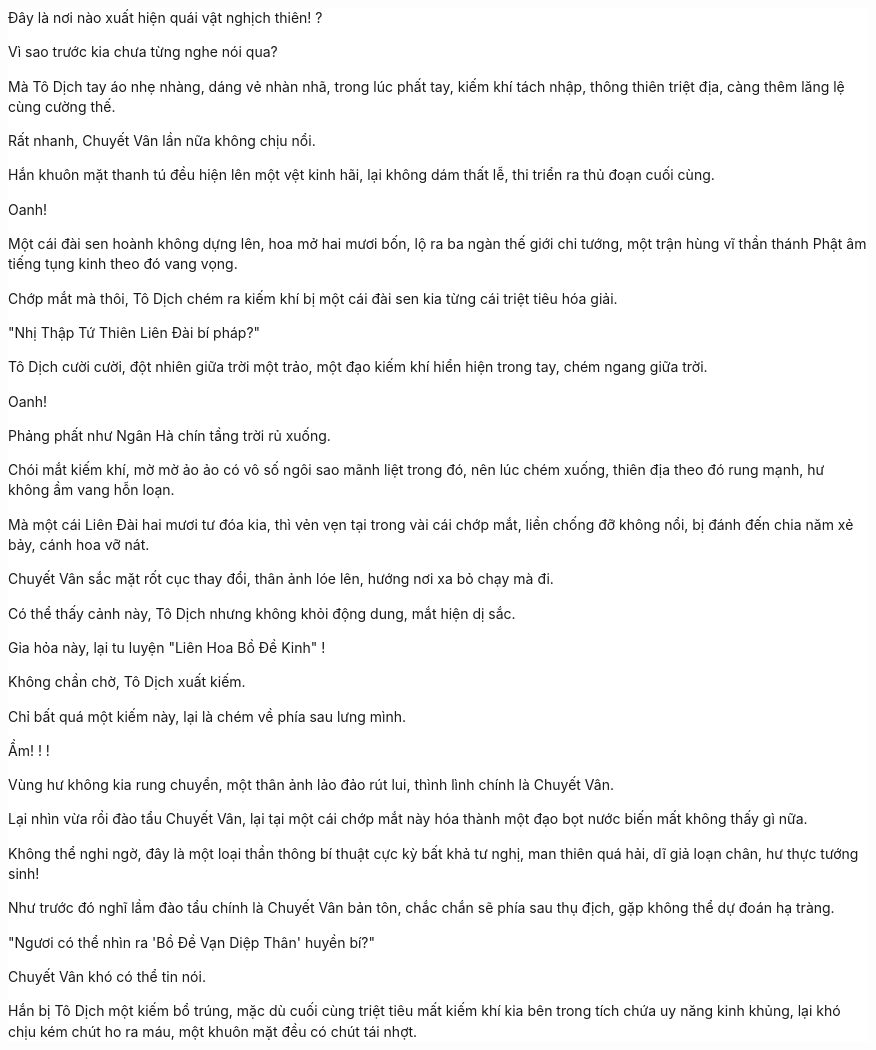 Đây là nơi nào xuất hiện quái vật nghịch thiên! ?

Vì sao trước kia chưa từng nghe nói qua?

Mà Tô Dịch tay áo nhẹ nhàng, dáng vẻ nhàn nhã, trong lúc phất tay, kiếm khí tách nhập, thông thiên triệt địa, càng thêm lăng lệ cùng cường thế.

Rất nhanh, Chuyết Vân lần nữa không chịu nổi.

Hắn khuôn mặt thanh tú đều hiện lên một vệt kinh hãi, lại không dám thất lễ, thi triển ra thủ đoạn cuối cùng.

Oanh!

Một cái đài sen hoành không dựng lên, hoa mở hai mươi bốn, lộ ra ba ngàn thế giới chi tướng, một trận hùng vĩ thần thánh Phật âm tiếng tụng kinh theo đó vang vọng.

Chớp mắt mà thôi, Tô Dịch chém ra kiếm khí bị một cái đài sen kia từng cái triệt tiêu hóa giải.

"Nhị Thập Tứ Thiên Liên Đài bí pháp?"

Tô Dịch cười cười, đột nhiên giữa trời một trảo, một đạo kiếm khí hiển hiện trong tay, chém ngang giữa trời.

Oanh!

Phảng phất như Ngân Hà chín tầng trời rủ xuống.

Chói mắt kiếm khí, mờ mờ ảo ảo có vô số ngôi sao mãnh liệt trong đó, nên lúc chém xuống, thiên địa theo đó rung mạnh, hư không ầm vang hỗn loạn.

Mà một cái Liên Đài hai mươi tư đóa kia, thì vẻn vẹn tại trong vài cái chớp mắt, liền chống đỡ không nổi, bị đánh đến chia năm xẻ bảy, cánh hoa vỡ nát.

Chuyết Vân sắc mặt rốt cục thay đổi, thân ảnh lóe lên, hướng nơi xa bỏ chạy mà đi.

Có thể thấy cảnh này, Tô Dịch nhưng không khỏi động dung, mắt hiện dị sắc.

Gia hỏa này, lại tu luyện "Liên Hoa Bồ Đề Kinh" !

Không chần chờ, Tô Dịch xuất kiếm.

Chỉ bất quá một kiếm này, lại là chém về phía sau lưng mình.

Ầm! ! !

Vùng hư không kia rung chuyển, một thân ảnh lảo đảo rút lui, thình lình chính là Chuyết Vân.

Lại nhìn vừa rồi đào tẩu Chuyết Vân, lại tại một cái chớp mắt này hóa thành một đạo bọt nước biến mất không thấy gì nữa.

Không thể nghi ngờ, đây là một loại thần thông bí thuật cực kỳ bất khả tư nghị, man thiên quá hải, dĩ giả loạn chân, hư thực tướng sinh!

Như trước đó nghĩ lầm đào tẩu chính là Chuyết Vân bản tôn, chắc chắn sẽ phía sau thụ địch, gặp không thể dự đoán hạ tràng.

"Ngươi có thể nhìn ra 'Bồ Đề Vạn Diệp Thân' huyền bí?"

Chuyết Vân khó có thể tin nói.

Hắn bị Tô Dịch một kiếm bổ trúng, mặc dù cuối cùng triệt tiêu mất kiếm khí kia bên trong tích chứa uy năng kinh khủng, lại khó chịu kém chút ho ra máu, một khuôn mặt đều có chút tái nhợt.
